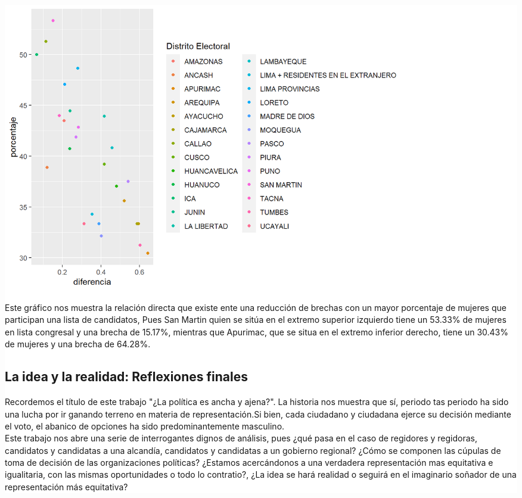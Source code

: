 <img src="03-christian_files/figure-html/unnamed-chunk-24-1.png" width="672" />

Este gráfico nos muestra la relación directa que existe ente una reducción de brechas con un mayor porcentaje de mujeres que participan una lista de candidatos, Pues San Martin quien se sitúa en el extremo superior izquierdo tiene un  53.33% de mujeres en lista congresal y una brecha de 15.17%, mientras que Apurimac, que se situa en el extremo inferior derecho, tiene un 30.43% de mujeres y una brecha de 64.28%.

## La idea y la realidad: Reflexiones finales

Recordemos el título de este trabajo "¿La política es ancha y ajena?". La historia nos muestra que sí, periodo tas periodo ha sido una lucha por ir ganando terreno en materia de representación.Si bien, cada ciudadano y ciudadana ejerce su decisión mediante el voto, el abanico de opciones ha sido predominantemente masculino.  
Este trabajo nos abre una serie de interrogantes dignos de análisis, pues ¿qué pasa en el caso de regidores y regidoras, candidatos y candidatas a una alcandía, candidatos y candidatas a un gobierno regional? ¿Cómo se componen las cúpulas de toma de decisión de las organizaciones políticas? ¿Estamos acercándonos a una verdadera representación mas equitativa e igualitaria, con las mismas oportunidades o todo lo contratio?, ¿La idea se hará realidad o seguirá en el imaginario soñador de una representación más equitativa?
